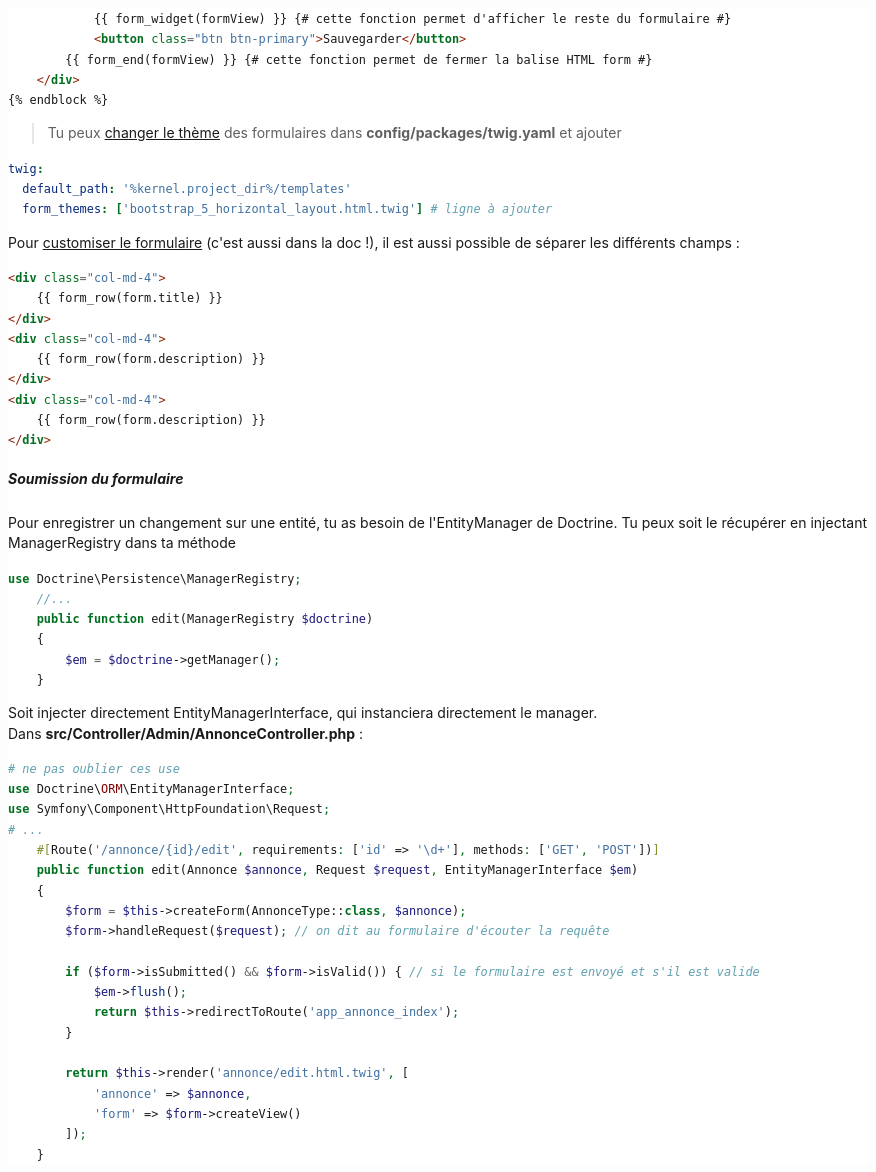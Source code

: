 ```html
            {{ form_widget(formView) }} {# cette fonction permet d'afficher le reste du formulaire #}
            <button class="btn btn-primary">Sauvegarder</button>
        {{ form_end(formView) }} {# cette fonction permet de fermer la balise HTML form #}
    </div>
{% endblock %}
```

> Tu peux [changer le thème](https://symfony.com/doc/current/form/form_themes.html) des formulaires dans __config/packages/twig.yaml__ et ajouter
```yaml
twig:
  default_path: '%kernel.project_dir%/templates'
  form_themes: ['bootstrap_5_horizontal_layout.html.twig'] # ligne à ajouter
```

Pour [customiser le formulaire](https://symfony.com/doc/current/form/form_customization.html) (c'est aussi dans la doc !), il est aussi possible de séparer les différents champs :
```html
<div class="col-md-4">
    {{ form_row(form.title) }}
</div>
<div class="col-md-4">
    {{ form_row(form.description) }}
</div>
<div class="col-md-4">
    {{ form_row(form.description) }}
</div>
```

##### Soumission du formulaire
Pour enregistrer un changement sur une entité, tu as besoin de l'EntityManager de Doctrine.
Tu peux soit le récupérer en injectant ManagerRegistry dans ta méthode
```php
use Doctrine\Persistence\ManagerRegistry;
    //...
    public function edit(ManagerRegistry $doctrine) 
    {
        $em = $doctrine->getManager();
    }
```  
Soit injecter directement EntityManagerInterface, qui instanciera directement le manager.  
Dans __src/Controller/Admin/AnnonceController.php__ :
```php
# ne pas oublier ces use
use Doctrine\ORM\EntityManagerInterface;
use Symfony\Component\HttpFoundation\Request;
# ...
    #[Route('/annonce/{id}/edit', requirements: ['id' => '\d+'], methods: ['GET', 'POST'])]
    public function edit(Annonce $annonce, Request $request, EntityManagerInterface $em)
    {
        $form = $this->createForm(AnnonceType::class, $annonce);
        $form->handleRequest($request); // on dit au formulaire d'écouter la requête

        if ($form->isSubmitted() && $form->isValid()) { // si le formulaire est envoyé et s'il est valide
            $em->flush();
            return $this->redirectToRoute('app_annonce_index');
        }
            
        return $this->render('annonce/edit.html.twig', [
            'annonce' => $annonce,
            'form' => $form->createView()
        ]);
    }
```
